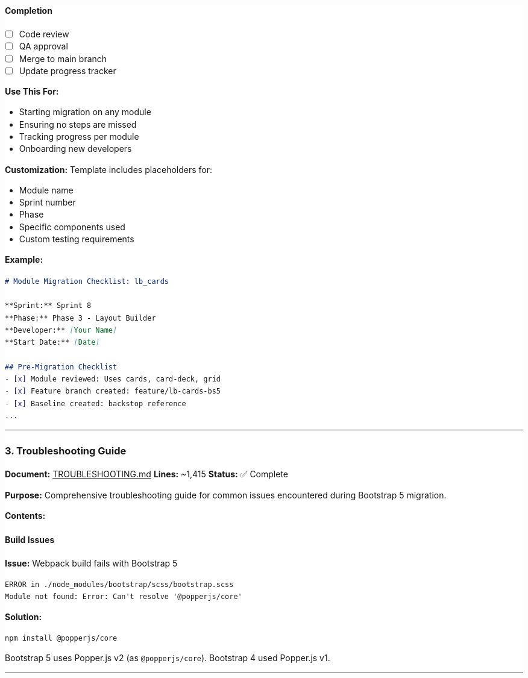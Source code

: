 #### Completion
- [ ] Code review
- [ ] QA approval
- [ ] Merge to main branch
- [ ] Update progress tracker

**Use This For:**
- Starting migration on any module
- Ensuring no steps are missed
- Tracking progress per module
- Onboarding new developers

**Customization:**
Template includes placeholders for:
- Module name
- Sprint number
- Phase
- Specific components used
- Custom testing requirements

**Example:**
```markdown
# Module Migration Checklist: lb_cards

**Sprint:** Sprint 8
**Phase:** Phase 3 - Layout Builder
**Developer:** [Your Name]
**Start Date:** [Date]

## Pre-Migration Checklist
- [x] Module reviewed: Uses cards, card-deck, grid
- [x] Feature branch created: feature/lb-cards-bs5
- [x] Baseline created: backstop reference
...
```

---

### 3. Troubleshooting Guide

**Document:** [TROUBLESHOOTING.md](TROUBLESHOOTING.md)
**Lines:** ~1,415
**Status:** ✅ Complete

**Purpose:**
Comprehensive troubleshooting guide for common issues encountered during Bootstrap 5 migration.

**Contents:**

#### Build Issues

**Issue:** Webpack build fails with Bootstrap 5
```
ERROR in ./node_modules/bootstrap/scss/bootstrap.scss
Module not found: Error: Can't resolve '@popperjs/core'
```
**Solution:**
```bash
npm install @popperjs/core
```
Bootstrap 5 uses Popper.js v2 (as `@popperjs/core`). Bootstrap 4 used Popper.js v1.

---
